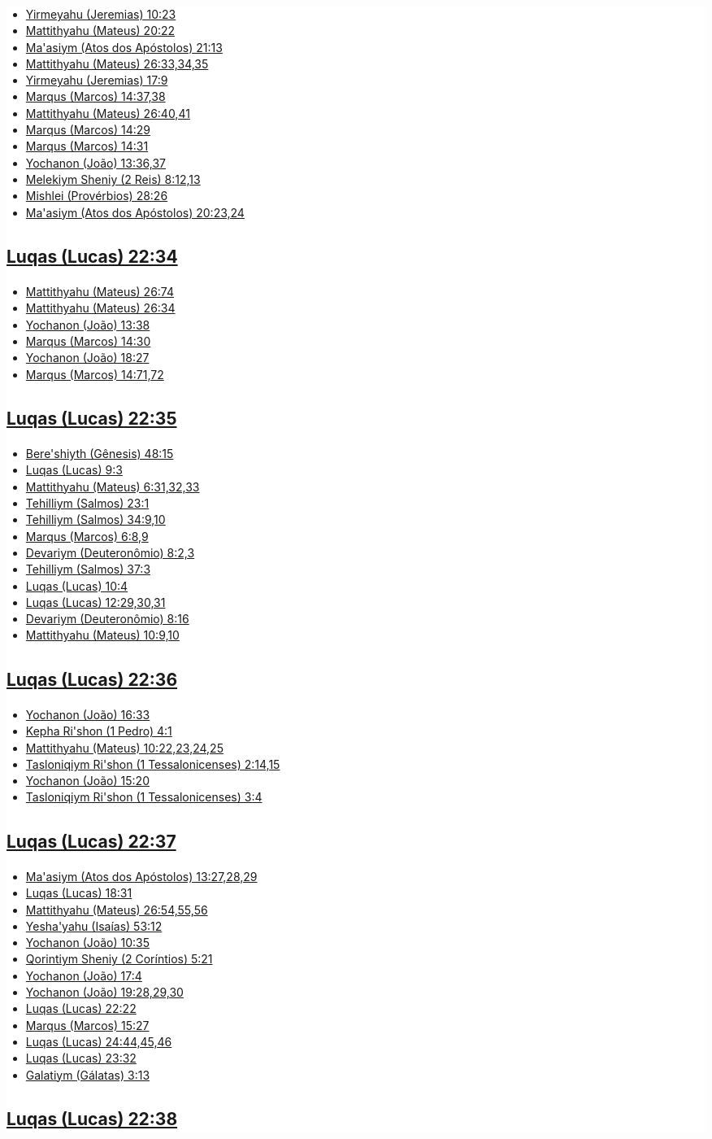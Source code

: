 - [Yirmeyahu (Jeremias) 10:23](https://bible.ozzuu.com/pt_yah/Jer/10#23)
- [Mattithyahu (Mateus) 20:22](https://bible.ozzuu.com/pt_yah/Mat/20#22)
- [Ma'asiym (Atos dos Apóstolos) 21:13](https://bible.ozzuu.com/pt_yah/Act/21#13)
- [Mattithyahu (Mateus) 26:33,34,35](https://bible.ozzuu.com/pt_yah/Mat/26#33)
- [Yirmeyahu (Jeremias) 17:9](https://bible.ozzuu.com/pt_yah/Jer/17#9)
- [Marqus (Marcos) 14:37,38](https://bible.ozzuu.com/pt_yah/Mar/14#37)
- [Mattithyahu (Mateus) 26:40,41](https://bible.ozzuu.com/pt_yah/Mat/26#40)
- [Marqus (Marcos) 14:29](https://bible.ozzuu.com/pt_yah/Mar/14#29)
- [Marqus (Marcos) 14:31](https://bible.ozzuu.com/pt_yah/Mar/14#31)
- [Yochanon (João) 13:36,37](https://bible.ozzuu.com/pt_yah/Joh/13#36)
- [Melekiym Sheniy (2 Reis) 8:12,13](https://bible.ozzuu.com/pt_yah/2Ki/8#12)
- [Mishlei (Provérbios) 28:26](https://bible.ozzuu.com/pt_yah/Pro/28#26)
- [Ma'asiym (Atos dos Apóstolos) 20:23,24](https://bible.ozzuu.com/pt_yah/Act/20#23)
<h2 id="34"><a href="https://bible.ozzuu.com/pt_yah/Luk/22#34" target="_blank">Luqas (Lucas) 22:34</a></h2>

- [Mattithyahu (Mateus) 26:74](https://bible.ozzuu.com/pt_yah/Mat/26#74)
- [Mattithyahu (Mateus) 26:34](https://bible.ozzuu.com/pt_yah/Mat/26#34)
- [Yochanon (João) 13:38](https://bible.ozzuu.com/pt_yah/Joh/13#38)
- [Marqus (Marcos) 14:30](https://bible.ozzuu.com/pt_yah/Mar/14#30)
- [Yochanon (João) 18:27](https://bible.ozzuu.com/pt_yah/Joh/18#27)
- [Marqus (Marcos) 14:71,72](https://bible.ozzuu.com/pt_yah/Mar/14#71)
<h2 id="35"><a href="https://bible.ozzuu.com/pt_yah/Luk/22#35" target="_blank">Luqas (Lucas) 22:35</a></h2>

- [Bere'shiyth (Gênesis) 48:15](https://bible.ozzuu.com/pt_yah/Gen/48#15)
- [Luqas (Lucas) 9:3](https://bible.ozzuu.com/pt_yah/Luk/9#3)
- [Mattithyahu (Mateus) 6:31,32,33](https://bible.ozzuu.com/pt_yah/Mat/6#31)
- [Tehilliym (Salmos) 23:1](https://bible.ozzuu.com/pt_yah/Psa/23#1)
- [Tehilliym (Salmos) 34:9,10](https://bible.ozzuu.com/pt_yah/Psa/34#9)
- [Marqus (Marcos) 6:8,9](https://bible.ozzuu.com/pt_yah/Mar/6#8)
- [Devariym (Deuteronômio) 8:2,3](https://bible.ozzuu.com/pt_yah/Deu/8#2)
- [Tehilliym (Salmos) 37:3](https://bible.ozzuu.com/pt_yah/Psa/37#3)
- [Luqas (Lucas) 10:4](https://bible.ozzuu.com/pt_yah/Luk/10#4)
- [Luqas (Lucas) 12:29,30,31](https://bible.ozzuu.com/pt_yah/Luk/12#29)
- [Devariym (Deuteronômio) 8:16](https://bible.ozzuu.com/pt_yah/Deu/8#16)
- [Mattithyahu (Mateus) 10:9,10](https://bible.ozzuu.com/pt_yah/Mat/10#9)
<h2 id="36"><a href="https://bible.ozzuu.com/pt_yah/Luk/22#36" target="_blank">Luqas (Lucas) 22:36</a></h2>

- [Yochanon (João) 16:33](https://bible.ozzuu.com/pt_yah/Joh/16#33)
- [Kepha Ri'shon (1 Pedro) 4:1](https://bible.ozzuu.com/pt_yah/1Pe/4#1)
- [Mattithyahu (Mateus) 10:22,23,24,25](https://bible.ozzuu.com/pt_yah/Mat/10#22)
- [Tasloniqiym Ri'shon (1 Tessalonicenses) 2:14,15](https://bible.ozzuu.com/pt_yah/1Th/2#14)
- [Yochanon (João) 15:20](https://bible.ozzuu.com/pt_yah/Joh/15#20)
- [Tasloniqiym Ri'shon (1 Tessalonicenses) 3:4](https://bible.ozzuu.com/pt_yah/1Th/3#4)
<h2 id="37"><a href="https://bible.ozzuu.com/pt_yah/Luk/22#37" target="_blank">Luqas (Lucas) 22:37</a></h2>

- [Ma'asiym (Atos dos Apóstolos) 13:27,28,29](https://bible.ozzuu.com/pt_yah/Act/13#27)
- [Luqas (Lucas) 18:31](https://bible.ozzuu.com/pt_yah/Luk/18#31)
- [Mattithyahu (Mateus) 26:54,55,56](https://bible.ozzuu.com/pt_yah/Mat/26#54)
- [Yesha'yahu (Isaías) 53:12](https://bible.ozzuu.com/pt_yah/Isa/53#12)
- [Yochanon (João) 10:35](https://bible.ozzuu.com/pt_yah/Joh/10#35)
- [Qorintiym Sheniy (2 Coríntios) 5:21](https://bible.ozzuu.com/pt_yah/2Co/5#21)
- [Yochanon (João) 17:4](https://bible.ozzuu.com/pt_yah/Joh/17#4)
- [Yochanon (João) 19:28,29,30](https://bible.ozzuu.com/pt_yah/Joh/19#28)
- [Luqas (Lucas) 22:22](https://bible.ozzuu.com/pt_yah/Luk/22#22)
- [Marqus (Marcos) 15:27](https://bible.ozzuu.com/pt_yah/Mar/15#27)
- [Luqas (Lucas) 24:44,45,46](https://bible.ozzuu.com/pt_yah/Luk/24#44)
- [Luqas (Lucas) 23:32](https://bible.ozzuu.com/pt_yah/Luk/23#32)
- [Galatiym (Gálatas) 3:13](https://bible.ozzuu.com/pt_yah/Gal/3#13)
<h2 id="38"><a href="https://bible.ozzuu.com/pt_yah/Luk/22#38" target="_blank">Luqas (Lucas) 22:38</a></h2>
